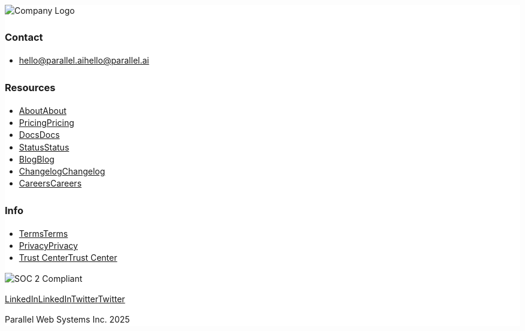 ![Company Logo](https://parallel.ai/parallel-logo-540.png)

### Contact

* [hello@parallel.ai](mailto:hello@parallel.ai)[hello@parallel.ai](mailto:hello@parallel.ai)

### Resources

* [About](/about)[About](https://parallel.ai/about)
* [Pricing](/pricing)[Pricing](https://parallel.ai/pricing)
* [Docs](https://docs.parallel.ai)[Docs](https://docs.parallel.ai)
* [Status](https://status.parallel.ai/)[Status](https://status.parallel.ai/)
* [Blog](/blog)[Blog](https://parallel.ai/blog)
* [Changelog](https://docs.parallel.ai/resources/changelog)[Changelog](https://docs.parallel.ai/resources/changelog)
* [Careers](https://jobs.ashbyhq.com/parallel)[Careers](https://jobs.ashbyhq.com/parallel)

### Info

* [Terms](/terms-of-service)[Terms](https://parallel.ai/terms-of-service)
* [Privacy](/privacy-policy)[Privacy](https://parallel.ai/privacy-policy)
* [Trust Center](https://trust.parallel.ai/)[Trust Center](https://trust.parallel.ai/)

![SOC 2 Compliant](https://parallel.ai/soc2.svg)

[LinkedIn](https://www.linkedin.com/company/parallel-web/about/)[LinkedIn](https://www.linkedin.com/company/parallel-web/about/)[Twitter](https://x.com/p0)[Twitter](https://x.com/p0)

Parallel Web Systems Inc. 2025
